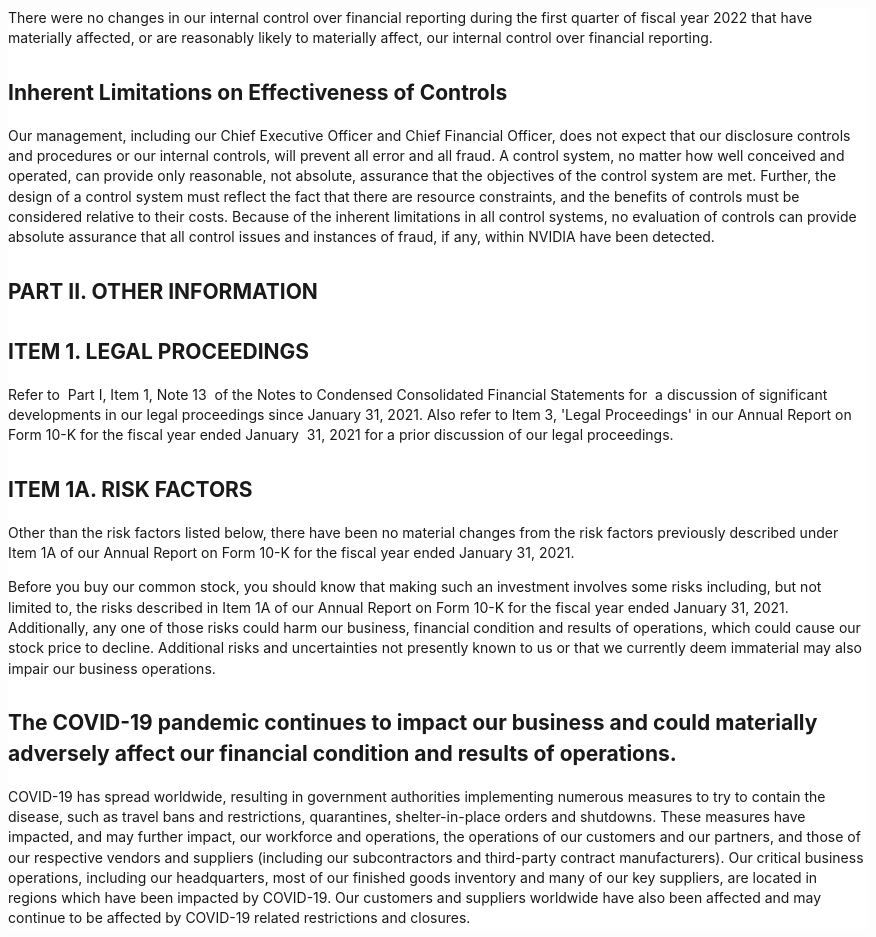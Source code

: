 There were no changes in our internal control over financial reporting during the first quarter of fiscal year 2022 that have materially affected, or are reasonably likely to materially affect, our internal control over financial reporting.

## Inherent Limitations on Effectiveness of Controls

Our management, including our Chief Executive Officer and Chief Financial Officer, does not expect that our disclosure controls and procedures or our internal controls, will prevent all error and all fraud. A control system, no matter how well  conceived  and  operated,  can  provide  only  reasonable,  not  absolute,  assurance  that  the  objectives  of  the  control system are met. Further, the design of a control system must reflect the fact that there are resource constraints, and the benefits of controls must be considered relative to their costs. Because of the inherent limitations in all control systems, no evaluation of controls can provide absolute assurance that all control issues and instances of fraud, if any, within NVIDIA have been detected.

## PART II. OTHER INFORMATION

## ITEM 1. LEGAL PROCEEDINGS

Refer  to  Part  I,  Item  1,  Note  13  of  the  Notes  to  Condensed  Consolidated  Financial  Statements  for  a  discussion  of significant developments in our legal proceedings since January 31, 2021. Also refer to Item 3, 'Legal Proceedings' in our  Annual  Report  on  Form  10-K  for  the  fiscal  year  ended  January  31,  2021  for  a  prior  discussion  of  our  legal proceedings.

## ITEM 1A. RISK FACTORS

Other than the risk factors listed below, there have been no material changes from the risk factors previously described under Item 1A of our Annual Report on Form 10-K for the fiscal year ended January 31, 2021.

Before you buy our common stock, you should know that making such an investment involves some risks including, but not limited to, the risks described in Item 1A of our Annual Report on Form 10-K for the fiscal year ended January 31, 2021. Additionally, any one of those risks could harm our business, financial condition and results of operations, which could cause our stock price to decline. Additional risks and uncertainties not presently known to us or that we currently deem immaterial may also impair our business operations.

## The  COVID-19  pandemic  continues  to  impact  our  business  and  could  materially  adversely  affect  our  financial condition and results of operations.

COVID-19  has  spread  worldwide,  resulting  in  government  authorities  implementing  numerous  measures  to  try  to contain the disease, such as travel bans and restrictions, quarantines, shelter-in-place orders and shutdowns. These measures have impacted, and may further impact, our workforce and operations, the operations of our customers and our partners, and those of our respective vendors and suppliers (including our subcontractors and third-party contract manufacturers). Our critical business operations, including our headquarters, most of our finished goods inventory and many of our key suppliers, are located in regions which have been impacted by COVID-19. Our customers and suppliers worldwide have also been affected and may continue to be affected by COVID-19 related restrictions and closures.
